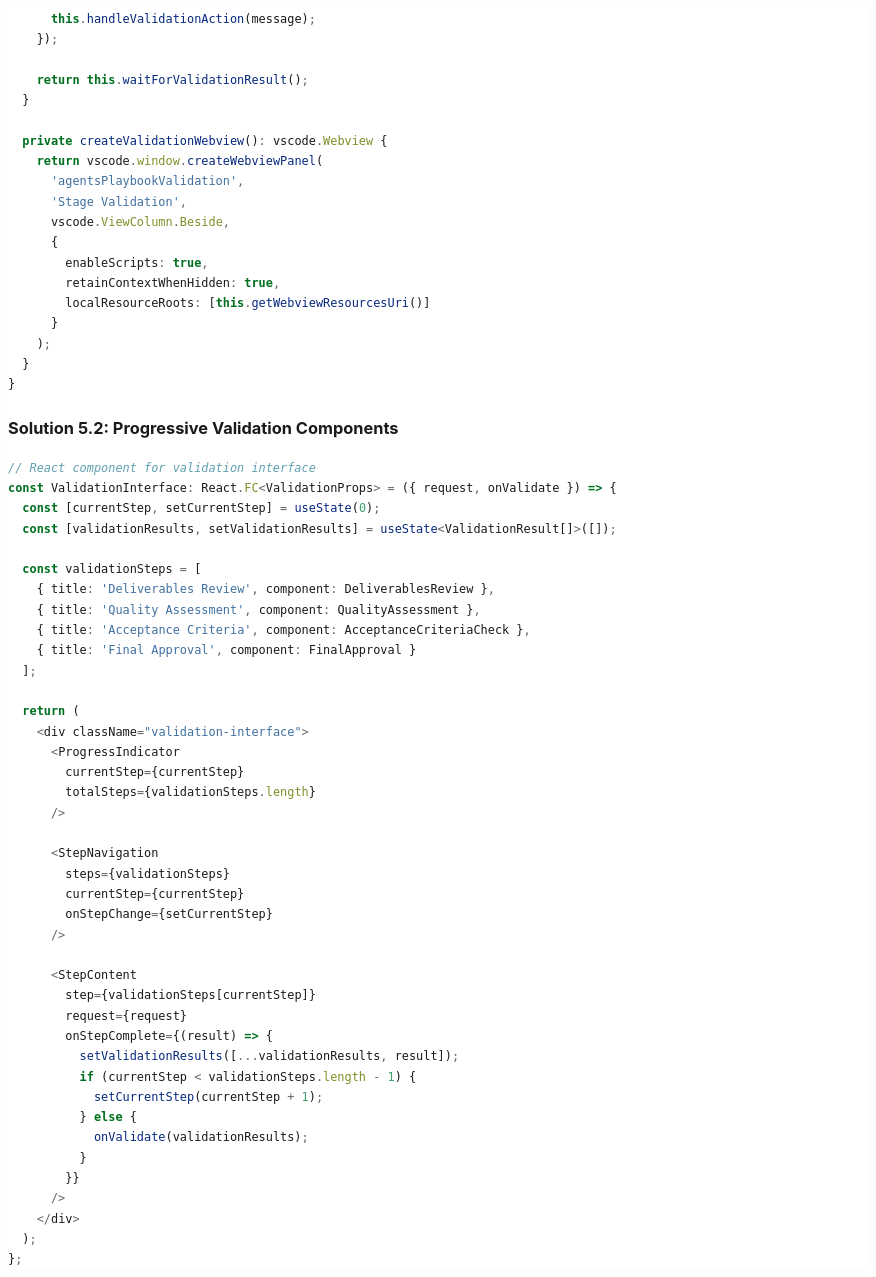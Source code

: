 ```typescript
      this.handleValidationAction(message);
    });

    return this.waitForValidationResult();
  }

  private createValidationWebview(): vscode.Webview {
    return vscode.window.createWebviewPanel(
      'agentsPlaybookValidation',
      'Stage Validation',
      vscode.ViewColumn.Beside,
      {
        enableScripts: true,
        retainContextWhenHidden: true,
        localResourceRoots: [this.getWebviewResourcesUri()]
      }
    );
  }
}
```

### Solution 5.2: Progressive Validation Components
```typescript
// React component for validation interface
const ValidationInterface: React.FC<ValidationProps> = ({ request, onValidate }) => {
  const [currentStep, setCurrentStep] = useState(0);
  const [validationResults, setValidationResults] = useState<ValidationResult[]>([]);

  const validationSteps = [
    { title: 'Deliverables Review', component: DeliverablesReview },
    { title: 'Quality Assessment', component: QualityAssessment },
    { title: 'Acceptance Criteria', component: AcceptanceCriteriaCheck },
    { title: 'Final Approval', component: FinalApproval }
  ];

  return (
    <div className="validation-interface">
      <ProgressIndicator
        currentStep={currentStep}
        totalSteps={validationSteps.length}
      />

      <StepNavigation
        steps={validationSteps}
        currentStep={currentStep}
        onStepChange={setCurrentStep}
      />

      <StepContent
        step={validationSteps[currentStep]}
        request={request}
        onStepComplete={(result) => {
          setValidationResults([...validationResults, result]);
          if (currentStep < validationSteps.length - 1) {
            setCurrentStep(currentStep + 1);
          } else {
            onValidate(validationResults);
          }
        }}
      />
    </div>
  );
};
```